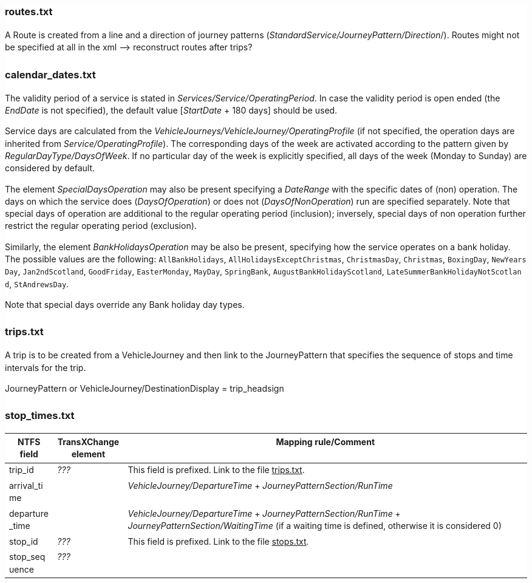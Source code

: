 ### routes.txt
A Route is created from a line and a direction of journey patterns (*StandardService/JourneyPattern/Direction*/).
Routes might not be specified at all in the xml --> reconstruct routes after trips?

### calendar_dates.txt
The validity period of a service is stated in *Services/Service/OperatingPeriod*. In case the validity period is open ended (the *EndDate* is not specified), the default value [*StartDate* + 180 days] should be used.

Service days are calculated from the *VehicleJourneys/VehicleJourney/OperatingProfile* (if not specified, the operation days are inherited from *Service/OperatingProfile*). The corresponding days of the week are activated according to the pattern given by *RegularDayType/DaysOfWeek*. If no particular day of the week is explicitly specified, all days of the week (Monday to Sunday) are considered by default.

The element *SpecialDaysOperation* may also be present specifying a *DateRange* with the specific dates of (non) operation. The days on which the service does (*DaysOfOperation*) or does not (*DaysOfNonOperation*) run are specified separately. Note that special days of operation are additional to the regular operating period (inclusion); inversely, special days of non operation further restrict the regular operating period (exclusion).

Similarly, the element *BankHolidaysOperation* may be also be present, specifying how the service operates on a bank holiday. The possible values are the following: `AllBankHolidays`, `AllHolidaysExceptChristmas`, `ChristmasDay`, `Christmas`, `BoxingDay`, `NewYearsDay`, `Jan2ndScotland`, `GoodFriday`, `EasterMonday`, `MayDay`, `SpringBank`, `AugustBankHolidayScotland`, `LateSummerBankHolidayNotScotland`, `StAndrewsDay`.

Note that special days override any Bank holiday day types.

### trips.txt
A trip is to be created from a VehicleJourney and then link to the JourneyPattern that specifies the sequence of stops and time intervals for the trip.

JourneyPattern or VehicleJourney/DestinationDisplay = trip_headsign

### stop_times.txt

NTFS field | TransXChange element | Mapping rule/Comment
--- | --- | --- 
trip_id | *???* | This field is prefixed. Link to the file [trips.txt](#tripstxt).
arrival_time | | *VehicleJourney/DepartureTime* + *JourneyPatternSection/RunTime*
departure_time | | *VehicleJourney/DepartureTime* + *JourneyPatternSection/RunTime* +  *JourneyPatternSection/WaitingTime* (if a waiting time is defined, otherwise it is considered 0)
stop_id | *???* | This field is prefixed. Link to the file [stops.txt](#stopstxt).
stop_sequence | *???* |
